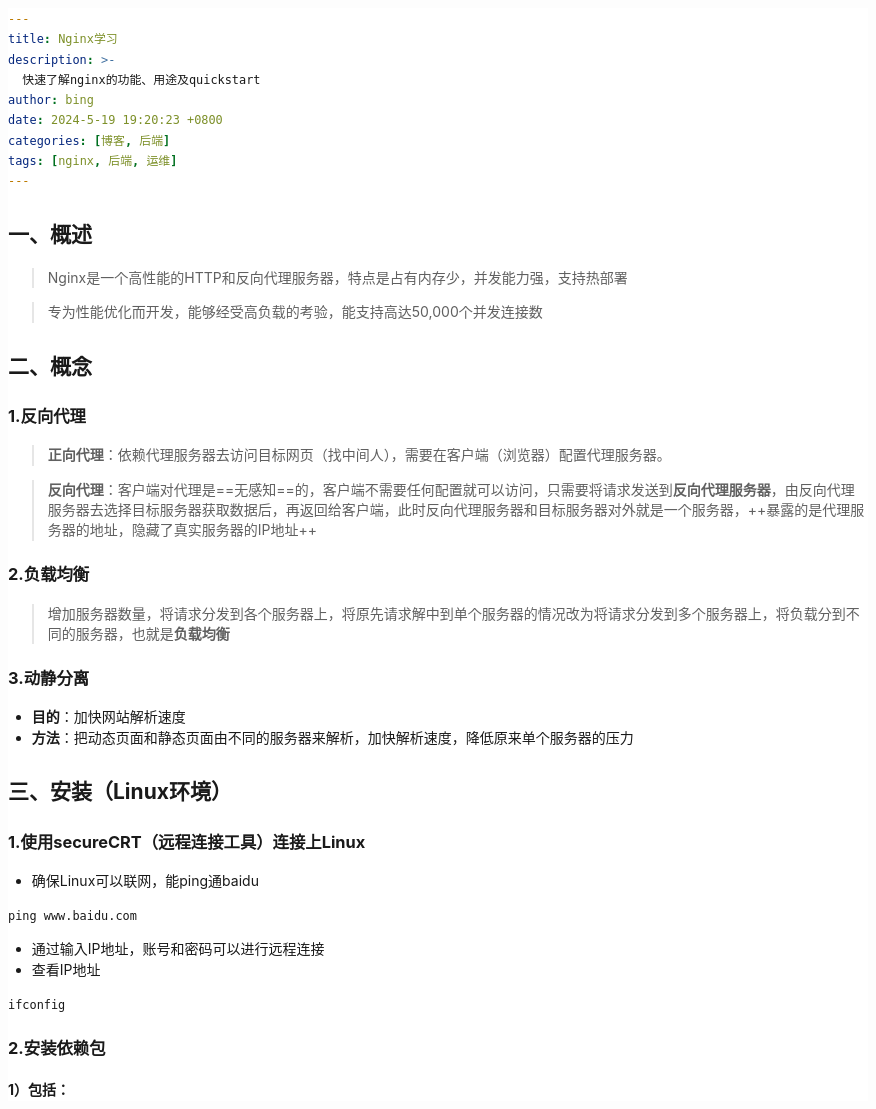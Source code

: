 ```yaml
---
title: Nginx学习
description: >-
  快速了解nginx的功能、用途及quickstart
author: bing
date: 2024-5-19 19:20:23 +0800
categories: [博客, 后端]
tags: [nginx, 后端, 运维]
---
```


## 一、概述

> Nginx是一个高性能的HTTP和反向代理服务器，特点是占有内存少，并发能力强，支持热部署

> 专为性能优化而开发，能够经受高负载的考验，能支持高达50,000个并发连接数

## 二、概念
### 1.反向代理

> **正向代理**：依赖代理服务器去访问目标网页（找中间人），需要在客户端（浏览器）配置代理服务器。

> **反向代理**：客户端对代理是==无感知==的，客户端不需要任何配置就可以访问，只需要将请求发送到**反向代理服务器**，由反向代理服务器去选择目标服务器获取数据后，再返回给客户端，此时反向代理服务器和目标服务器对外就是一个服务器，++暴露的是代理服务器的地址，隐藏了真实服务器的IP地址++

### 2.负载均衡

> 增加服务器数量，将请求分发到各个服务器上，将原先请求解中到单个服务器的情况改为将请求分发到多个服务器上，将负载分到不同的服务器，也就是**负载均衡**

### 3.动静分离
* **目的**：加快网站解析速度
* **方法**：把动态页面和静态页面由不同的服务器来解析，加快解析速度，降低原来单个服务器的压力

## 三、安装（Linux环境）
### 1.使用secureCRT（远程连接工具）连接上Linux
* 确保Linux可以联网，能ping通baidu

```
ping www.baidu.com
```
* 通过输入IP地址，账号和密码可以进行远程连接
* 查看IP地址

```
ifconfig
```
### 2.安装依赖包
#### 1）包括：
